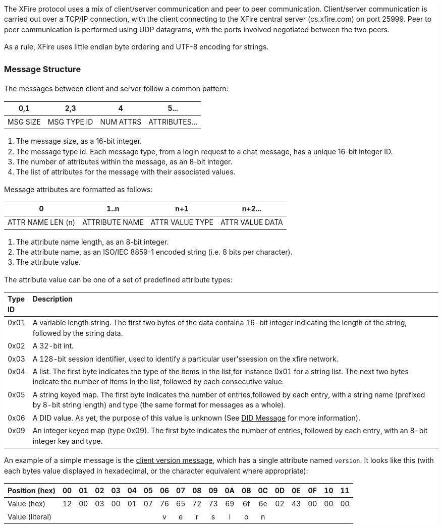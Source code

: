 The XFire protocol uses a mix of client/server communication and peer to peer communication. Client/server communication is carried out over a TCP/IP connection, with the client connecting to the XFire central server (cs.xfire.com) on port 25999. Peer to peer communication is performed using UDP datagrams, with the ports involved negotiated between the two peers.

As a rule, XFire uses little endian byte ordering and UTF-8 encoding for strings.

### Message Structure

The messages between client and server follow a common pattern:

|    0,1   |     2,3     |     4     |      5...     |
| :------: | :---------: | :-------: | :-----------: |
| MSG SIZE | MSG TYPE ID | NUM ATTRS | ATTRIBUTES... |

1.  The message size, as a 16-bit integer.
2.  The message type id. Each message type, from a login request to a chat message, has a unique 16-bit integer ID.
3.  The number of attributes within the message, as an 8-bit integer.
4.  The list of attributes for the message with their associated values.

Message attributes are formatted as follows:

|         0         |      1..n      |       n+1       |      n+2...     |
| :---------------: | :------------: | :-------------: | :-------------: |
| ATTR NAME LEN (n) | ATTRIBUTE NAME | ATTR VALUE TYPE | ATTR VALUE DATA |

1.  The attribute name length, as an 8-bit integer.
2.  The attribute name, as an ISO/IEC 8859-1 encoded string (i.e. 8 bits per character).
3.  The attribute value.

The attribute value can be one of a set of predefined attribute types:

| Type ID | Description                                                                                                                                                                                              |
| :------ | :------------------------------------------------------------------------------------------------------------------------------------------------------------------------------------------------------- |
| 0x01    | A variable length string. The first two bytes of the data containa 16-bit integer indicating the length of the string, followed by the string data.                                                      |
| 0x02    | A 32-bit int.                                                                                                                                                                                            |
| 0x03    | A 128-bit session identifier, used to identify a particular user'ssession on the xfire network.                                                                                                          |
| 0x04    | A list. The first byte indicates the type of the items in the list,for instance 0x01 for a string list. The next two bytes indicate the number of items in the list, followed by each consecutive value. |
| 0x05    | A string keyed map. The first byte indicates the number of entries,followed by each entry, with a string name (prefixed by 8-bit string length) and type (the same format for messages as a whole).      |
| 0x06    | A DID value. As yet, the purpose of this value is unknown (See [DID Message](#did-message) for more information).                                                                                        |
| 0x09    | An integer keyed map (type 0x09). The first byte indicates the number of entries, followed by each entry, with an 8-bit integer key and type.                                                            |

An example of a simple message is the [client version message](#client-version-message), which has a single attribute named `version`. It looks like this (with each bytes value displayed in hexadecimal, or the character equivalent where appropriate):

| Position (hex)  |  00 |  01 |  02 |  03 |  04 |  05 |  06 |  07 |  08 |  09 |  0A |  0B |  0C |  0D |  0E |  0F |  10 |  11 |
| :-------------- | :-: | :-: | :-: | :-: | :-: | :-: | :-: | :-: | :-: | :-: | :-: | :-: | :-: | :-: | :-: | :-: | :-: | :-: |
| Value (hex)     |  12 |  00 |  03 |  00 |  01 |  07 |  76 |  65 |  72 |  73 |  69 |  6f |  6e |  02 |  43 |  00 |  00 |  00 |
| Value (literal) |     |     |     |     |     |     |  v  |  e  |  r  |  s  |  i  |  o  |  n  |     |     |     |     |     |

